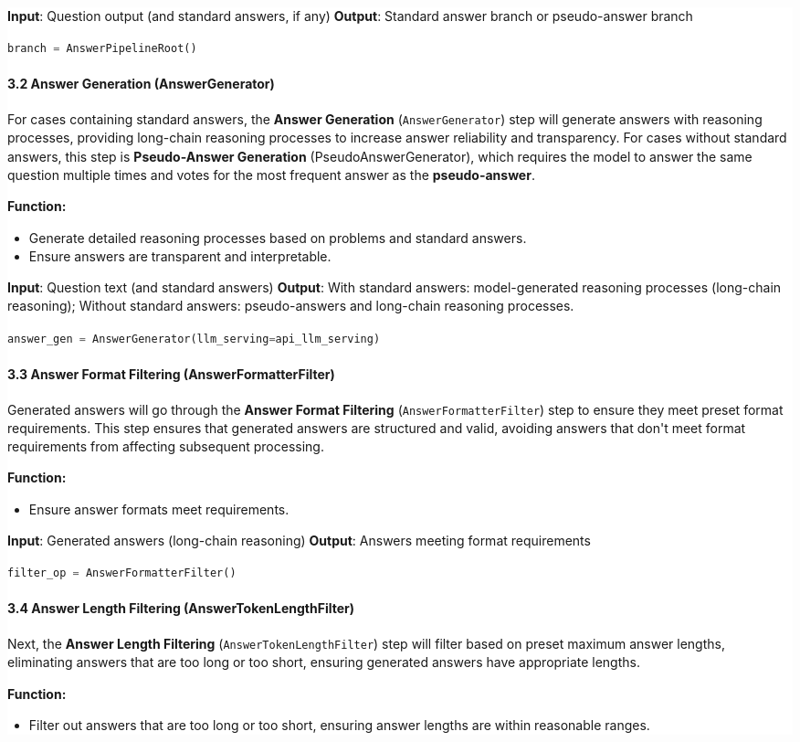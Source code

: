 **Input**: Question output (and standard answers, if any)
**Output**: Standard answer branch or pseudo-answer branch

```python
branch = AnswerPipelineRoot()
```

#### 3.2 **Answer Generation (AnswerGenerator)**

For cases containing standard answers, the **Answer Generation** (`AnswerGenerator`) step will generate answers with reasoning processes, providing long-chain reasoning processes to increase answer reliability and transparency. For cases without standard answers, this step is **Pseudo-Answer Generation** (PseudoAnswerGenerator), which requires the model to answer the same question multiple times and votes for the most frequent answer as the **pseudo-answer**.

**Function:**

* Generate detailed reasoning processes based on problems and standard answers.
* Ensure answers are transparent and interpretable.

**Input**: Question text (and standard answers)
**Output**: With standard answers: model-generated reasoning processes (long-chain reasoning); Without standard answers: pseudo-answers and long-chain reasoning processes.

```python
answer_gen = AnswerGenerator(llm_serving=api_llm_serving)
```

#### 3.3 **Answer Format Filtering (AnswerFormatterFilter)**

Generated answers will go through the **Answer Format Filtering** (`AnswerFormatterFilter`) step to ensure they meet preset format requirements. This step ensures that generated answers are structured and valid, avoiding answers that don't meet format requirements from affecting subsequent processing.

**Function:**

* Ensure answer formats meet requirements.

**Input**: Generated answers (long-chain reasoning)
**Output**: Answers meeting format requirements

```python
filter_op = AnswerFormatterFilter()
```

#### 3.4 **Answer Length Filtering (AnswerTokenLengthFilter)**

Next, the **Answer Length Filtering** (`AnswerTokenLengthFilter`) step will filter based on preset maximum answer lengths, eliminating answers that are too long or too short, ensuring generated answers have appropriate lengths.

**Function:**

* Filter out answers that are too long or too short, ensuring answer lengths are within reasonable ranges.
